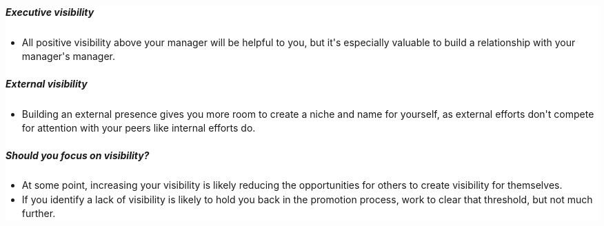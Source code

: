 ##### Executive visibility

* All positive visibility above your manager will be helpful to you, but it's especially valuable to build a relationship with your manager's manager.

##### External visibility

* Building an external presence gives you more room to create a niche and name for yourself, as external efforts don't compete for attention with your peers like internal efforts do.

##### Should you focus on visibility?

* At some point, increasing your visibility is likely reducing the opportunities for others to create visibility for themselves.
* If you identify a lack of visibility is likely to hold you back in the promotion process, work to clear that threshold, but not much further.
